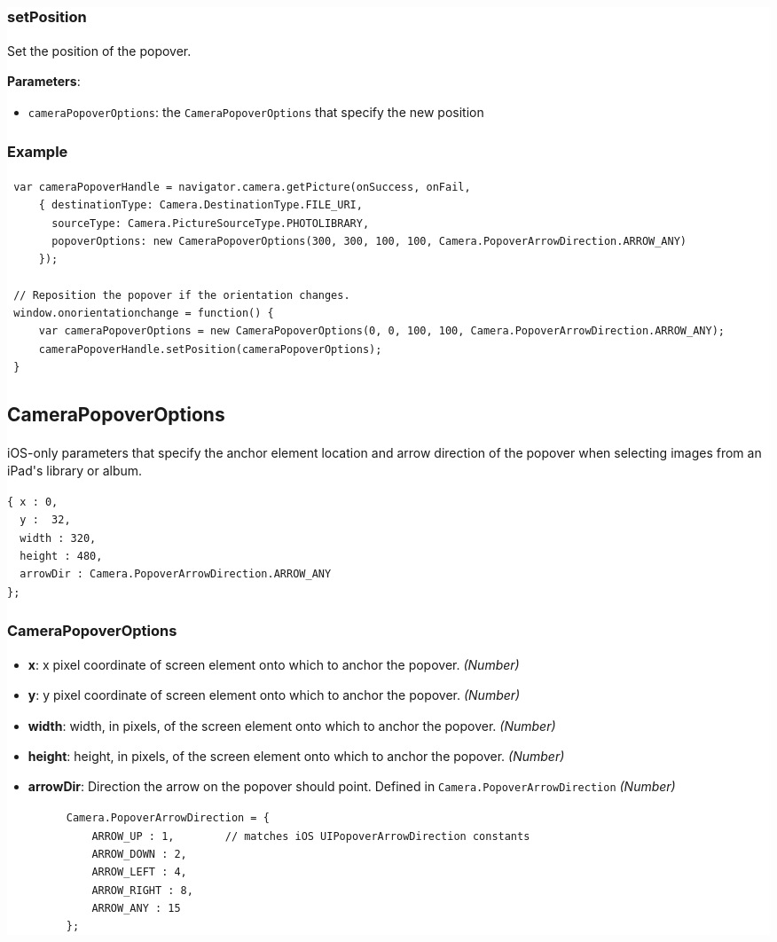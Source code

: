 ### setPosition

Set the position of the popover.

**Parameters**:

- `cameraPopoverOptions`: the `CameraPopoverOptions` that specify the new position

### Example

     var cameraPopoverHandle = navigator.camera.getPicture(onSuccess, onFail,
         { destinationType: Camera.DestinationType.FILE_URI,
           sourceType: Camera.PictureSourceType.PHOTOLIBRARY,
           popoverOptions: new CameraPopoverOptions(300, 300, 100, 100, Camera.PopoverArrowDirection.ARROW_ANY)
         });

     // Reposition the popover if the orientation changes.
     window.onorientationchange = function() {
         var cameraPopoverOptions = new CameraPopoverOptions(0, 0, 100, 100, Camera.PopoverArrowDirection.ARROW_ANY);
         cameraPopoverHandle.setPosition(cameraPopoverOptions);
     }

## CameraPopoverOptions

iOS-only parameters that specify the anchor element location and arrow
direction of the popover when selecting images from an iPad's library
or album.

    { x : 0,
      y :  32,
      width : 320,
      height : 480,
      arrowDir : Camera.PopoverArrowDirection.ARROW_ANY
    };

### CameraPopoverOptions

- **x**: x pixel coordinate of screen element onto which to anchor the popover. _(Number)_

- **y**: y pixel coordinate of screen element onto which to anchor the popover. _(Number)_

- **width**: width, in pixels, of the screen element onto which to anchor the popover. _(Number)_

- **height**: height, in pixels, of the screen element onto which to anchor the popover. _(Number)_

- **arrowDir**: Direction the arrow on the popover should point. Defined in `Camera.PopoverArrowDirection` _(Number)_

            Camera.PopoverArrowDirection = {
                ARROW_UP : 1,        // matches iOS UIPopoverArrowDirection constants
                ARROW_DOWN : 2,
                ARROW_LEFT : 4,
                ARROW_RIGHT : 8,
                ARROW_ANY : 15
            };
